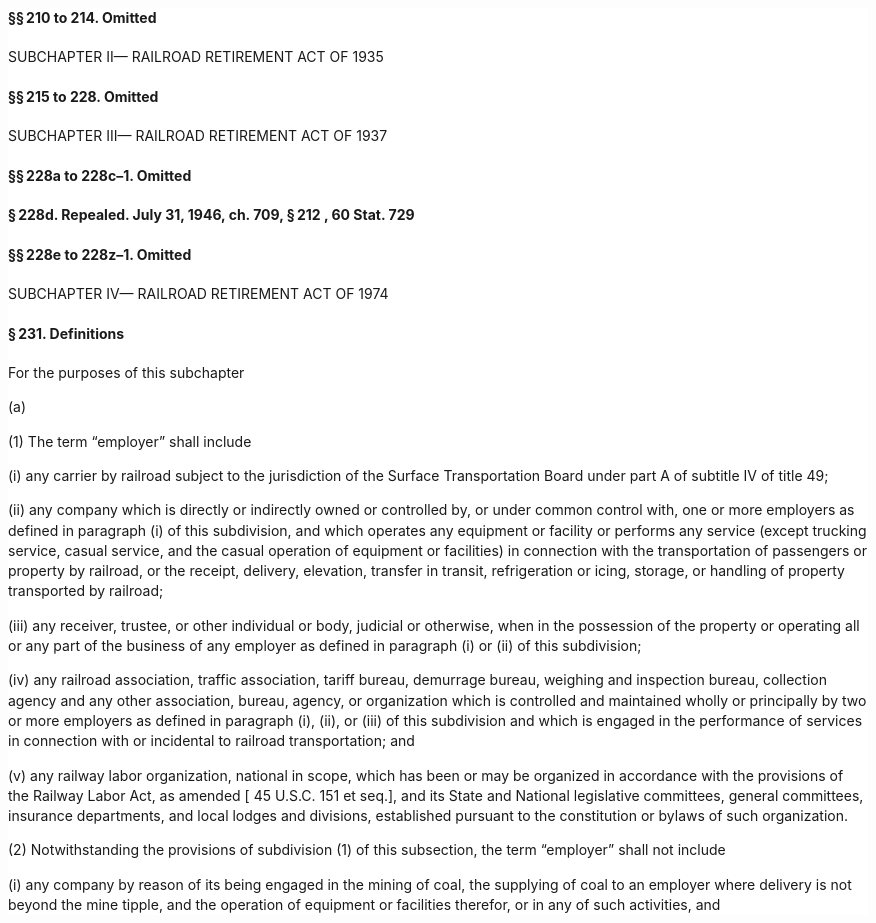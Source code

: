 #### §§ 210 to 214. Omitted

SUBCHAPTER II— RAILROAD RETIREMENT ACT OF 1935

#### §§ 215 to 228. Omitted

SUBCHAPTER III— RAILROAD RETIREMENT ACT OF 1937

#### §§ 228a to 228c–1. Omitted

#### § 228d. Repealed. July 31, 1946, ch. 709, § 212 , 60 Stat. 729

#### §§ 228e to 228z–1. Omitted

SUBCHAPTER IV— RAILROAD RETIREMENT ACT OF 1974

#### § 231. Definitions

For the purposes of this subchapter

 (a)

(1) The term “employer” shall include

(i) any carrier by railroad subject to the jurisdiction of the Surface Transportation Board under part A of subtitle IV of title 49;

(ii) any company which is directly or indirectly owned or controlled by, or under common control with, one or more employers as defined in paragraph (i) of this subdivision, and which operates any equipment or facility or performs any service (except trucking service, casual service, and the casual operation of equipment or facilities) in connection with the transportation of passengers or property by railroad, or the receipt, delivery, elevation, transfer in transit, refrigeration or icing, storage, or handling of property transported by railroad;

(iii) any receiver, trustee, or other individual or body, judicial or otherwise, when in the possession of the property or operating all or any part of the business of any employer as defined in paragraph (i) or (ii) of this subdivision;

(iv) any railroad association, traffic association, tariff bureau, demurrage bureau, weighing and inspection bureau, collection agency and any other association, bureau, agency, or organization which is controlled and maintained wholly or principally by two or more employers as defined in paragraph (i), (ii), or (iii) of this subdivision and which is engaged in the performance of services in connection with or incidental to railroad transportation; and

(v) any railway labor organization, national in scope, which has been or may be organized in accordance with the provisions of the Railway Labor Act, as amended [ 45 U.S.C. 151 et seq.], and its State and National legislative committees, general committees, insurance departments, and local lodges and divisions, established pursuant to the constitution or bylaws of such organization.

(2) Notwithstanding the provisions of subdivision (1) of this subsection, the term “employer” shall not include

(i) any company by reason of its being engaged in the mining of coal, the supplying of coal to an employer where delivery is not beyond the mine tipple, and the operation of equipment or facilities therefor, or in any of such activities, and
